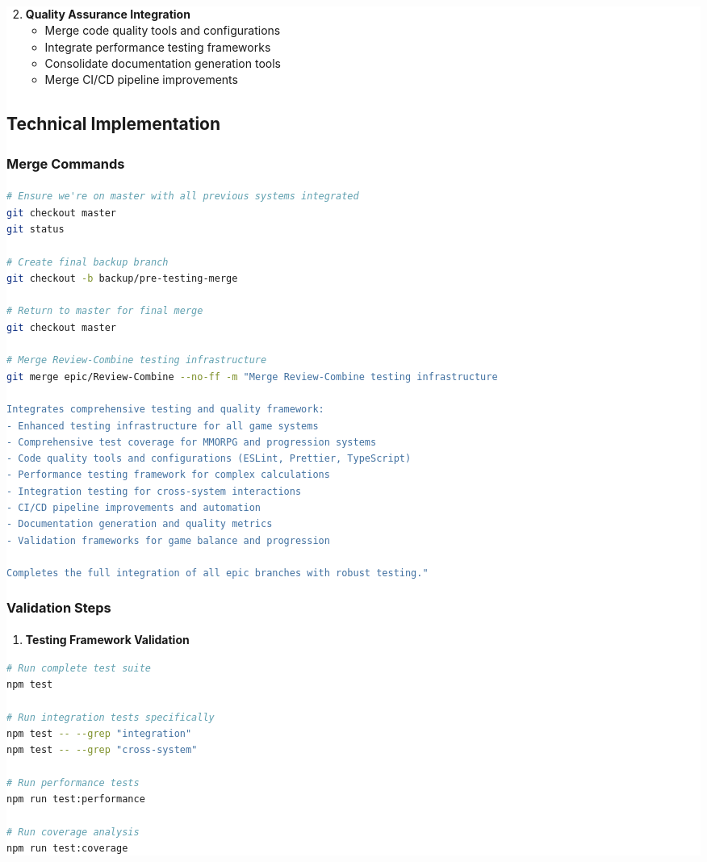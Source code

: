 2. **Quality Assurance Integration**
   - Merge code quality tools and configurations
   - Integrate performance testing frameworks
   - Consolidate documentation generation tools
   - Merge CI/CD pipeline improvements

## Technical Implementation

### Merge Commands
```bash
# Ensure we're on master with all previous systems integrated
git checkout master
git status

# Create final backup branch
git checkout -b backup/pre-testing-merge

# Return to master for final merge
git checkout master

# Merge Review-Combine testing infrastructure
git merge epic/Review-Combine --no-ff -m "Merge Review-Combine testing infrastructure

Integrates comprehensive testing and quality framework:
- Enhanced testing infrastructure for all game systems
- Comprehensive test coverage for MMORPG and progression systems
- Code quality tools and configurations (ESLint, Prettier, TypeScript)
- Performance testing framework for complex calculations
- Integration testing for cross-system interactions
- CI/CD pipeline improvements and automation
- Documentation generation and quality metrics
- Validation frameworks for game balance and progression

Completes the full integration of all epic branches with robust testing."
```

### Validation Steps
1. **Testing Framework Validation**
```bash
# Run complete test suite
npm test

# Run integration tests specifically
npm test -- --grep "integration"
npm test -- --grep "cross-system"

# Run performance tests
npm run test:performance

# Run coverage analysis
npm run test:coverage
```
